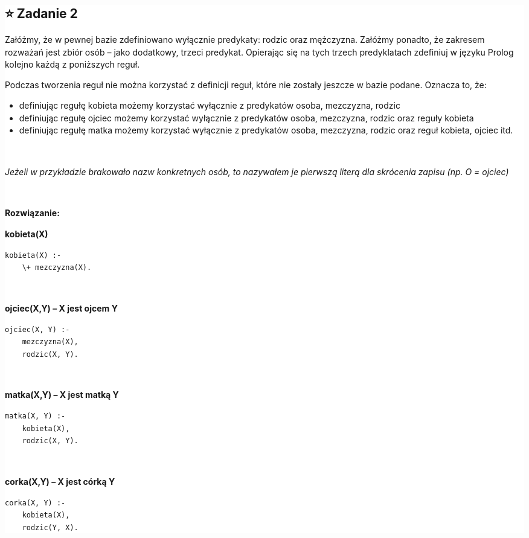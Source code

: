 ## ⭐ Zadanie 2
Załóżmy, że w pewnej bazie zdefiniowano wyłącznie predykaty: rodzic oraz mężczyzna.
Załóżmy ponadto, że zakresem rozważań jest zbiór osób – jako dodatkowy, trzeci predykat.
Opierając się na tych trzech predyklatach zdefiniuj w języku Prolog kolejno każdą z poniższych reguł.

Podczas tworzenia reguł nie można korzystać z definicji reguł, które nie zostały jeszcze w bazie podane.
Oznacza to, że:
* definiując regułę kobieta możemy korzystać wyłącznie z predykatów osoba, mezczyzna, rodzic
* definiując regułę ojciec możemy korzystać wyłącznie z predykatów osoba, mezczyzna, rodzic oraz reguły kobieta
* definiując regułę matka możemy korzystać wyłącznie z predykatów osoba, mezczyzna, rodzic oraz reguł kobieta, ojciec
itd.

<br>

*Jeżeli w przykładzie brakowało nazw konkretnych osób, to nazywałem je pierwszą literą dla skrócenia zapisu (np. O = ojciec)*

<br>

**Rozwiązanie:**

**kobieta(X)**
```
kobieta(X) :-
    \+ mezczyzna(X).
```

<br>

**ojciec(X,Y) – X jest ojcem Y**
```
ojciec(X, Y) :-
    mezczyzna(X),
    rodzic(X, Y).
```

<br>

**matka(X,Y) – X jest matką Y**
```
matka(X, Y) :-
    kobieta(X),
    rodzic(X, Y).
```

<br>

**corka(X,Y) – X jest córką Y**
```
corka(X, Y) :-
    kobieta(X),
    rodzic(Y, X).
```
